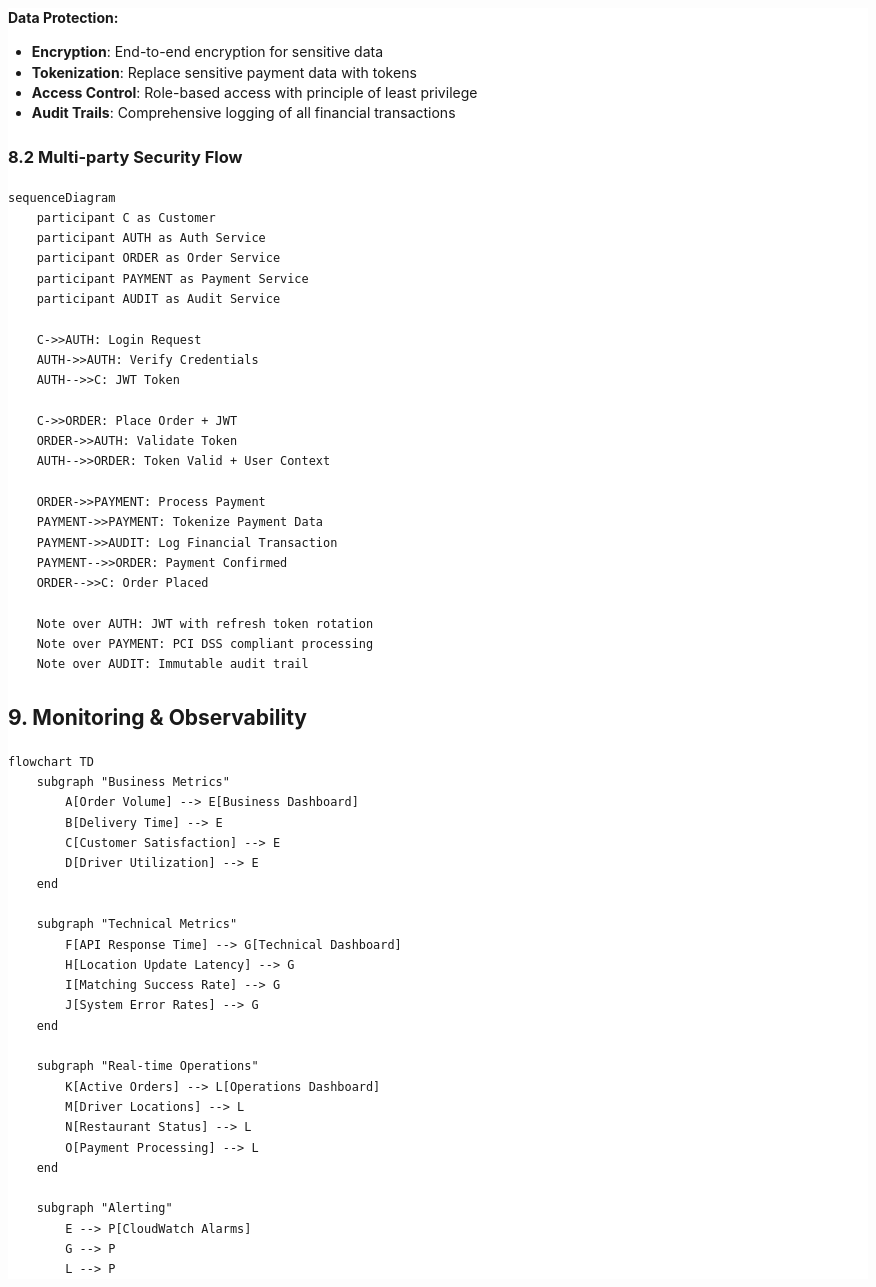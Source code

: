 **Data Protection:**
- **Encryption**: End-to-end encryption for sensitive data
- **Tokenization**: Replace sensitive payment data with tokens
- **Access Control**: Role-based access with principle of least privilege
- **Audit Trails**: Comprehensive logging of all financial transactions

### 8.2 Multi-party Security Flow

```mermaid
sequenceDiagram
    participant C as Customer
    participant AUTH as Auth Service
    participant ORDER as Order Service
    participant PAYMENT as Payment Service
    participant AUDIT as Audit Service
    
    C->>AUTH: Login Request
    AUTH->>AUTH: Verify Credentials
    AUTH-->>C: JWT Token
    
    C->>ORDER: Place Order + JWT
    ORDER->>AUTH: Validate Token
    AUTH-->>ORDER: Token Valid + User Context
    
    ORDER->>PAYMENT: Process Payment
    PAYMENT->>PAYMENT: Tokenize Payment Data
    PAYMENT->>AUDIT: Log Financial Transaction
    PAYMENT-->>ORDER: Payment Confirmed
    ORDER-->>C: Order Placed
    
    Note over AUTH: JWT with refresh token rotation
    Note over PAYMENT: PCI DSS compliant processing
    Note over AUDIT: Immutable audit trail
```

## 9. Monitoring & Observability

```mermaid
flowchart TD
    subgraph "Business Metrics"
        A[Order Volume] --> E[Business Dashboard]
        B[Delivery Time] --> E
        C[Customer Satisfaction] --> E
        D[Driver Utilization] --> E
    end
    
    subgraph "Technical Metrics"
        F[API Response Time] --> G[Technical Dashboard]
        H[Location Update Latency] --> G
        I[Matching Success Rate] --> G
        J[System Error Rates] --> G
    end
    
    subgraph "Real-time Operations"
        K[Active Orders] --> L[Operations Dashboard]
        M[Driver Locations] --> L
        N[Restaurant Status] --> L
        O[Payment Processing] --> L
    end
    
    subgraph "Alerting"
        E --> P[CloudWatch Alarms]
        G --> P
        L --> P
```